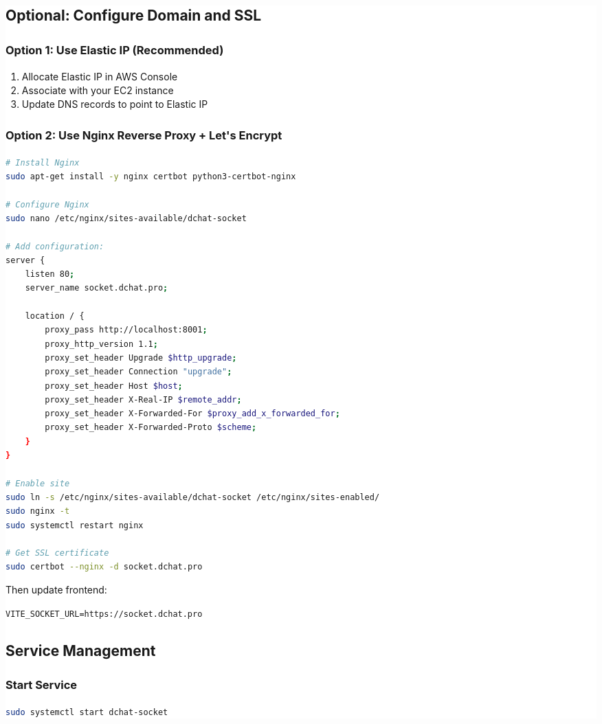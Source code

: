 ## Optional: Configure Domain and SSL

### Option 1: Use Elastic IP (Recommended)
1. Allocate Elastic IP in AWS Console
2. Associate with your EC2 instance
3. Update DNS records to point to Elastic IP

### Option 2: Use Nginx Reverse Proxy + Let's Encrypt

```bash
# Install Nginx
sudo apt-get install -y nginx certbot python3-certbot-nginx

# Configure Nginx
sudo nano /etc/nginx/sites-available/dchat-socket

# Add configuration:
server {
    listen 80;
    server_name socket.dchat.pro;

    location / {
        proxy_pass http://localhost:8001;
        proxy_http_version 1.1;
        proxy_set_header Upgrade $http_upgrade;
        proxy_set_header Connection "upgrade";
        proxy_set_header Host $host;
        proxy_set_header X-Real-IP $remote_addr;
        proxy_set_header X-Forwarded-For $proxy_add_x_forwarded_for;
        proxy_set_header X-Forwarded-Proto $scheme;
    }
}

# Enable site
sudo ln -s /etc/nginx/sites-available/dchat-socket /etc/nginx/sites-enabled/
sudo nginx -t
sudo systemctl restart nginx

# Get SSL certificate
sudo certbot --nginx -d socket.dchat.pro
```

Then update frontend:
```env
VITE_SOCKET_URL=https://socket.dchat.pro
```

## Service Management

### Start Service
```bash
sudo systemctl start dchat-socket
```
